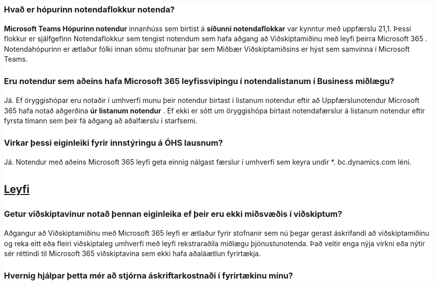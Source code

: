 ### <a name="what-is-the-teams-users-user-group"></a><a name="what-is-the-teams-users-user-group"></a><a name="what-is-the-teams-users-user-group"></a>Hvað er hópurinn notendaflokkur notenda?

 **Microsoft Teams Hópurinn notendur**  innanhúss sem birtist á  **síðunni notendaflokkar**  var kynntur með uppfærslu 21,1. Þessi flokkur er sjálfgefinn Notendaflokkur sem tengist notendum sem hafa aðgang að Viðskiptamiðinu með leyfi þeirra Microsoft 365 . Notendahópurinn er ætlaður fólki innan sömu stofnunar þar sem Miðbær Viðskiptamiðsins er hýst sem samvinna í Microsoft Teams.  

### <a name="do-users-that-only-have-a-microsoft-365-license-show-up-in-the-users-list-in-business-central"></a><a name="do-users-that-only-have-a-microsoft-365-license-show-up-in-the-users-list-in-business-central"></a><a name="do-users-that-only-have-a-microsoft-365-license-show-up-in-the-users-list-in-business-central"></a>Eru notendur sem aðeins hafa  Microsoft 365  leyfissvipingu í notendalistanum í Business miðlægu?

Já. Ef öryggishópar eru notaðir í umhverfi munu þeir notendur birtast í listanum notendur eftir að Uppfærslunotendur  Microsoft 365  hafa notað aðgerðina  **úr listanum notendur** . Ef ekki er sótt um öryggishópa birtast notendafærslur á listanum notendur eftir fyrsta tímann sem þeir fá aðgang að aðalfærslu í starfsemi.

### <a name="does-this-feature-work-for-embed-isv-solutions"></a><a name="does-this-feature-work-for-embed-isv-solutions"></a><a name="does-this-feature-work-for-embed-isv-solutions"></a>Virkar þessi eiginleiki fyrir innstýringu á ÓHS lausnum?

Já. Notendur með aðeins  Microsoft 365  leyfi geta einnig nálgast færslur í umhverfi sem keyra undir *. bc.dynamics.com léni.

## [Leyfi](#tab/license)

### <a name="can-a-customer-use-this-feature-if-they-dont-have-business-central"></a><a name="can-a-customer-use-this-feature-if-they-dont-have-business-central"></a><a name="can-a-customer-use-this-feature-if-they-dont-have-business-central"></a>Getur viðskiptavinur notað þennan eiginleika ef þeir eru ekki miðsvæðis í viðskiptum?

Aðgangur að Viðskiptamiðinu með  Microsoft 365  leyfi er ætlaður fyrir stofnanir sem nú þegar gerast áskrifandi að viðskiptamiðinu og reka eitt eða fleiri viðskiptaleg umhverfi með leyfi rekstraraðila miðlægu þjónustunotenda. Það veitir enga nýja virkni eða nýtir sér réttindi til  Microsoft 365  viðskiptavina sem ekki hafa aðaláætlun fyrirtækja.

### <a name="how-does-this-help-me-manage-subscription-costs-in-my-organization"></a><a name="how-does-this-help-me-manage-subscription-costs-in-my-organization"></a><a name="how-does-this-help-me-manage-subscription-costs-in-my-organization"></a>Hvernig hjálpar þetta mér að stjórna áskriftarkostnaði í fyrirtækinu mínu?
